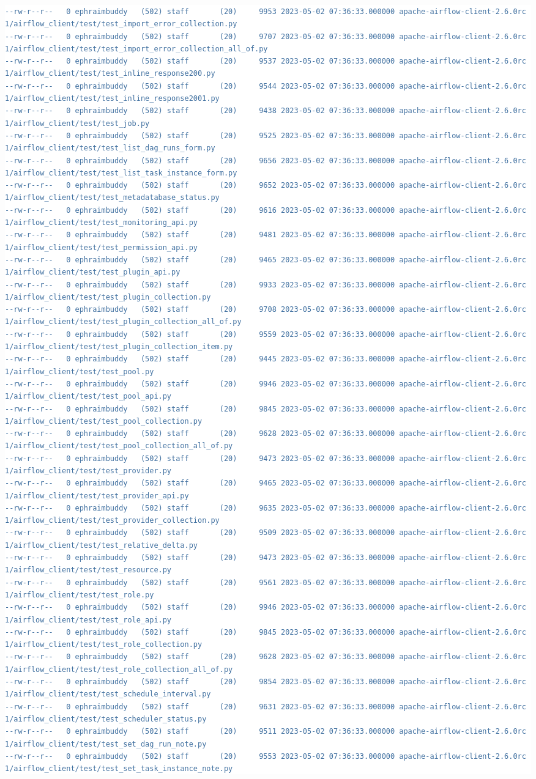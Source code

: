 ```diff
--rw-r--r--   0 ephraimbuddy   (502) staff       (20)     9953 2023-05-02 07:36:33.000000 apache-airflow-client-2.6.0rc1/airflow_client/test/test_import_error_collection.py
--rw-r--r--   0 ephraimbuddy   (502) staff       (20)     9707 2023-05-02 07:36:33.000000 apache-airflow-client-2.6.0rc1/airflow_client/test/test_import_error_collection_all_of.py
--rw-r--r--   0 ephraimbuddy   (502) staff       (20)     9537 2023-05-02 07:36:33.000000 apache-airflow-client-2.6.0rc1/airflow_client/test/test_inline_response200.py
--rw-r--r--   0 ephraimbuddy   (502) staff       (20)     9544 2023-05-02 07:36:33.000000 apache-airflow-client-2.6.0rc1/airflow_client/test/test_inline_response2001.py
--rw-r--r--   0 ephraimbuddy   (502) staff       (20)     9438 2023-05-02 07:36:33.000000 apache-airflow-client-2.6.0rc1/airflow_client/test/test_job.py
--rw-r--r--   0 ephraimbuddy   (502) staff       (20)     9525 2023-05-02 07:36:33.000000 apache-airflow-client-2.6.0rc1/airflow_client/test/test_list_dag_runs_form.py
--rw-r--r--   0 ephraimbuddy   (502) staff       (20)     9656 2023-05-02 07:36:33.000000 apache-airflow-client-2.6.0rc1/airflow_client/test/test_list_task_instance_form.py
--rw-r--r--   0 ephraimbuddy   (502) staff       (20)     9652 2023-05-02 07:36:33.000000 apache-airflow-client-2.6.0rc1/airflow_client/test/test_metadatabase_status.py
--rw-r--r--   0 ephraimbuddy   (502) staff       (20)     9616 2023-05-02 07:36:33.000000 apache-airflow-client-2.6.0rc1/airflow_client/test/test_monitoring_api.py
--rw-r--r--   0 ephraimbuddy   (502) staff       (20)     9481 2023-05-02 07:36:33.000000 apache-airflow-client-2.6.0rc1/airflow_client/test/test_permission_api.py
--rw-r--r--   0 ephraimbuddy   (502) staff       (20)     9465 2023-05-02 07:36:33.000000 apache-airflow-client-2.6.0rc1/airflow_client/test/test_plugin_api.py
--rw-r--r--   0 ephraimbuddy   (502) staff       (20)     9933 2023-05-02 07:36:33.000000 apache-airflow-client-2.6.0rc1/airflow_client/test/test_plugin_collection.py
--rw-r--r--   0 ephraimbuddy   (502) staff       (20)     9708 2023-05-02 07:36:33.000000 apache-airflow-client-2.6.0rc1/airflow_client/test/test_plugin_collection_all_of.py
--rw-r--r--   0 ephraimbuddy   (502) staff       (20)     9559 2023-05-02 07:36:33.000000 apache-airflow-client-2.6.0rc1/airflow_client/test/test_plugin_collection_item.py
--rw-r--r--   0 ephraimbuddy   (502) staff       (20)     9445 2023-05-02 07:36:33.000000 apache-airflow-client-2.6.0rc1/airflow_client/test/test_pool.py
--rw-r--r--   0 ephraimbuddy   (502) staff       (20)     9946 2023-05-02 07:36:33.000000 apache-airflow-client-2.6.0rc1/airflow_client/test/test_pool_api.py
--rw-r--r--   0 ephraimbuddy   (502) staff       (20)     9845 2023-05-02 07:36:33.000000 apache-airflow-client-2.6.0rc1/airflow_client/test/test_pool_collection.py
--rw-r--r--   0 ephraimbuddy   (502) staff       (20)     9628 2023-05-02 07:36:33.000000 apache-airflow-client-2.6.0rc1/airflow_client/test/test_pool_collection_all_of.py
--rw-r--r--   0 ephraimbuddy   (502) staff       (20)     9473 2023-05-02 07:36:33.000000 apache-airflow-client-2.6.0rc1/airflow_client/test/test_provider.py
--rw-r--r--   0 ephraimbuddy   (502) staff       (20)     9465 2023-05-02 07:36:33.000000 apache-airflow-client-2.6.0rc1/airflow_client/test/test_provider_api.py
--rw-r--r--   0 ephraimbuddy   (502) staff       (20)     9635 2023-05-02 07:36:33.000000 apache-airflow-client-2.6.0rc1/airflow_client/test/test_provider_collection.py
--rw-r--r--   0 ephraimbuddy   (502) staff       (20)     9509 2023-05-02 07:36:33.000000 apache-airflow-client-2.6.0rc1/airflow_client/test/test_relative_delta.py
--rw-r--r--   0 ephraimbuddy   (502) staff       (20)     9473 2023-05-02 07:36:33.000000 apache-airflow-client-2.6.0rc1/airflow_client/test/test_resource.py
--rw-r--r--   0 ephraimbuddy   (502) staff       (20)     9561 2023-05-02 07:36:33.000000 apache-airflow-client-2.6.0rc1/airflow_client/test/test_role.py
--rw-r--r--   0 ephraimbuddy   (502) staff       (20)     9946 2023-05-02 07:36:33.000000 apache-airflow-client-2.6.0rc1/airflow_client/test/test_role_api.py
--rw-r--r--   0 ephraimbuddy   (502) staff       (20)     9845 2023-05-02 07:36:33.000000 apache-airflow-client-2.6.0rc1/airflow_client/test/test_role_collection.py
--rw-r--r--   0 ephraimbuddy   (502) staff       (20)     9628 2023-05-02 07:36:33.000000 apache-airflow-client-2.6.0rc1/airflow_client/test/test_role_collection_all_of.py
--rw-r--r--   0 ephraimbuddy   (502) staff       (20)     9854 2023-05-02 07:36:33.000000 apache-airflow-client-2.6.0rc1/airflow_client/test/test_schedule_interval.py
--rw-r--r--   0 ephraimbuddy   (502) staff       (20)     9631 2023-05-02 07:36:33.000000 apache-airflow-client-2.6.0rc1/airflow_client/test/test_scheduler_status.py
--rw-r--r--   0 ephraimbuddy   (502) staff       (20)     9511 2023-05-02 07:36:33.000000 apache-airflow-client-2.6.0rc1/airflow_client/test/test_set_dag_run_note.py
--rw-r--r--   0 ephraimbuddy   (502) staff       (20)     9553 2023-05-02 07:36:33.000000 apache-airflow-client-2.6.0rc1/airflow_client/test/test_set_task_instance_note.py
```
